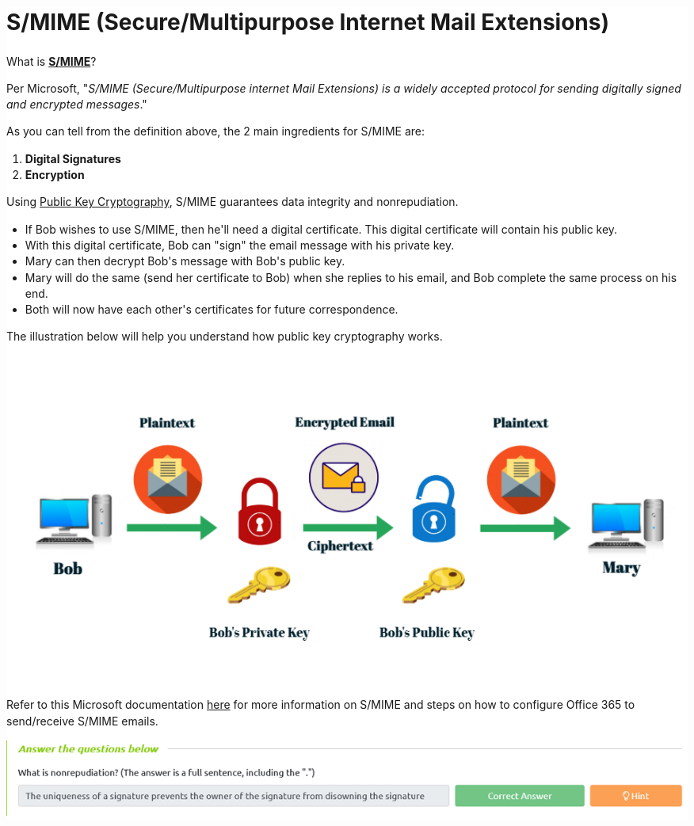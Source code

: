 # S/MIME (Secure/Multipurpose Internet Mail Extensions)                            

What is **[S/MIME](https://docs.microsoft.com/en-us/exchange/security-and-compliance/smime-exo/smime-exo)**?

Per Microsoft, "*S/MIME (Secure/Multipurpose internet Mail Extensions) is a widely accepted  protocol for sending digitally signed and encrypted messages*."

As you can tell from the definition above, the 2 main ingredients for S/MIME are:

1. **Digital Signatures**
2. **Encryption**

Using [Public Key Cryptography](https://www.ibm.com/docs/en/ztpf/1.1.0.14?topic=concepts-public-key-cryptography), S/MIME guarantees data integrity and nonrepudiation. 

- If Bob wishes to use S/MIME, then he'll need a digital certificate. This digital certificate will contain his public key. 
- With this digital certificate, Bob can "sign" the email message with his private key. 
- Mary can then decrypt Bob's message with Bob's public key. 
- Mary will do the same (send her certificate to Bob) when she replies to his email, and Bob complete the same process on his end.
- Both will now have each other's certificates for future correspondence. 

The illustration below will help you understand how public key cryptography works. 

![img](assets/4e01a85a20db9d2890d2b42c4ba1fd43.png)

Refer to this Microsoft documentation [here](https://docs.microsoft.com/en-us/exchange/security-and-compliance/smime-exo/smime-exo) for more information on S/MIME and steps on how to configure Office 365 to send/receive S/MIME emails.

![image-20220624145135182](assets/image-20220624145135182.png)
